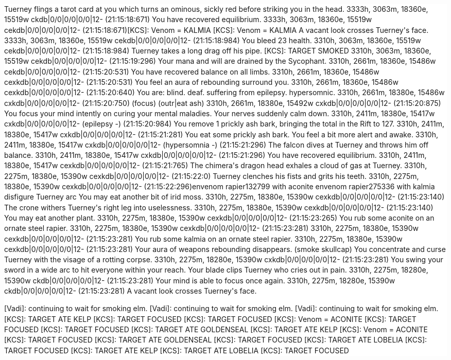 Tuerney flings a tarot card at you which turns an ominous, sickly red before striking you in the head.
3333h, 3063m, 18360e, 15519w ckdb|0/0|0/0|0/0|12-  (21:15:18:671)
You have recovered equilibrium.
3333h, 3063m, 18360e, 15519w cekdb|0/0|0/0|0/0|12-  (21:15:18:671)[KCS]: Venom = KALMIA
[KCS]: Venom = KALMIA
A vacant look crosses Tuerney's face.
3333h, 3063m, 18360e, 15519w cekdb|0/0|0/0|0/0|12-  (21:15:18:984)
You bleed 23 health.
3310h, 3063m, 18360e, 15519w cekdb|0/0|0/0|0/0|12-  (21:15:18:984)
Tuerney takes a long drag off his pipe.
[KCS]: TARGET SMOKED
3310h, 3063m, 18360e, 15519w cekdb|0/0|0/0|0/0|12-  (21:15:19:296)
Your mana and will are drained by the Sycophant.
3310h, 2661m, 18360e, 15486w cekdb|0/0|0/0|0/0|12-  (21:15:20:531)
You have recovered balance on all limbs.
3310h, 2661m, 18360e, 15486w cexkdb|0/0|0/0|0/0|12-  (21:15:20:531)
You feel an aura of rebounding surround you.
3310h, 2661m, 18360e, 15486w cexkdb|0/0|0/0|0/0|12-  (21:15:20:640)
You are:
blind.
deaf.
suffering from epilepsy.
hypersomnic.
3310h, 2661m, 18380e, 15486w cxkdb|0/0|0/0|0/0|12-  (21:15:20:750) (focus) (outr|eat ash)
3310h, 2661m, 18380e, 15492w cxkdb|0/0|0/0|0/0|12-  (21:15:20:875)
You focus your mind intently on curing your mental maladies.
Your nerves suddenly calm down.
3310h, 2411m, 18380e, 15417w cxkdb|0/0|0/0|0/0|12- (epilepsy -)  (21:15:20:984)
You remove 1 prickly ash bark, bringing the total in the Rift to 127.
3310h, 2411m, 18380e, 15417w cxkdb|0/0|0/0|0/0|12-  (21:15:21:281)
You eat some prickly ash bark.
You feel a bit more alert and awake.
3310h, 2411m, 18380e, 15417w cxkdb|0/0|0/0|0/0|12- (hypersomnia -)  (21:15:21:296)
The falcon dives at Tuerney and throws him off balance.
3310h, 2411m, 18380e, 15417w cxkdb|0/0|0/0|0/0|12-  (21:15:21:296)
You have recovered equilibrium.
3310h, 2411m, 18380e, 15417w cexkdb|0/0|0/0|0/0|12-  (21:15:21:765)
The chimera's dragon head exhales a cloud of gas at Tuerney.
3310h, 2275m, 18380e, 15390w cexkdb|0/0|0/0|0/0|12-  (21:15:22:0)
Tuerney clenches his fists and grits his teeth.
3310h, 2275m, 18380e, 15390w cexkdb|0/0|0/0|0/0|12-  (21:15:22:296)envenom rapier132799 with aconite
envenom rapier275336 with kalmia
disfigure Tuerney
arc
You may eat another bit of irid moss.
3310h, 2275m, 18380e, 15390w cexkdb|0/0|0/0|0/0|12-  (21:15:23:140)
The crone withers Tuerney's right leg into uselessness.
3310h, 2275m, 18380e, 15390w cexkdb|0/0|0/0|0/0|12-  (21:15:23:140)
You may eat another plant.
3310h, 2275m, 18380e, 15390w cexkdb|0/0|0/0|0/0|12-  (21:15:23:265)
You rub some aconite on an ornate steel rapier.
3310h, 2275m, 18380e, 15390w cexkdb|0/0|0/0|0/0|12-  (21:15:23:281)
3310h, 2275m, 18380e, 15390w cexkdb|0/0|0/0|0/0|12-  (21:15:23:281)
You rub some kalmia on an ornate steel rapier.
3310h, 2275m, 18380e, 15390w cexkdb|0/0|0/0|0/0|12-  (21:15:23:281)
Your aura of weapons rebounding disappears. (smoke skullcap)
You concentrate and curse Tuerney with the visage of a rotting corpse.
3310h, 2275m, 18280e, 15390w cxkdb|0/0|0/0|0/0|12-  (21:15:23:281)
You swing your sword in a wide arc to hit everyone within your reach.
Your blade clips Tuerney who cries out in pain.
3310h, 2275m, 18280e, 15390w ckdb|0/0|0/0|0/0|12-  (21:15:23:281)
Your mind is able to focus once again.
3310h, 2275m, 18280e, 15390w ckdb|0/0|0/0|0/0|12-  (21:15:23:281)
A vacant look crosses Tuerney's face.

[Vadi]: continuing to wait for smoking elm.
[Vadi]: continuing to wait for smoking elm.
[Vadi]: continuing to wait for smoking elm.
[KCS]: TARGET ATE KELP
[KCS]: TARGET FOCUSED
[KCS]: TARGET FOCUSED
[KCS]: Venom = ACONITE
[KCS]: TARGET FOCUSED
[KCS]: TARGET FOCUSED
[KCS]: TARGET ATE GOLDENSEAL
[KCS]: TARGET ATE KELP
[KCS]: Venom = ACONITE
[KCS]: TARGET FOCUSED
[KCS]: TARGET ATE GOLDENSEAL
[KCS]: TARGET FOCUSED
[KCS]: TARGET ATE LOBELIA
[KCS]: TARGET FOCUSED
[KCS]: TARGET ATE KELP
[KCS]: TARGET ATE LOBELIA
[KCS]: TARGET FOCUSED